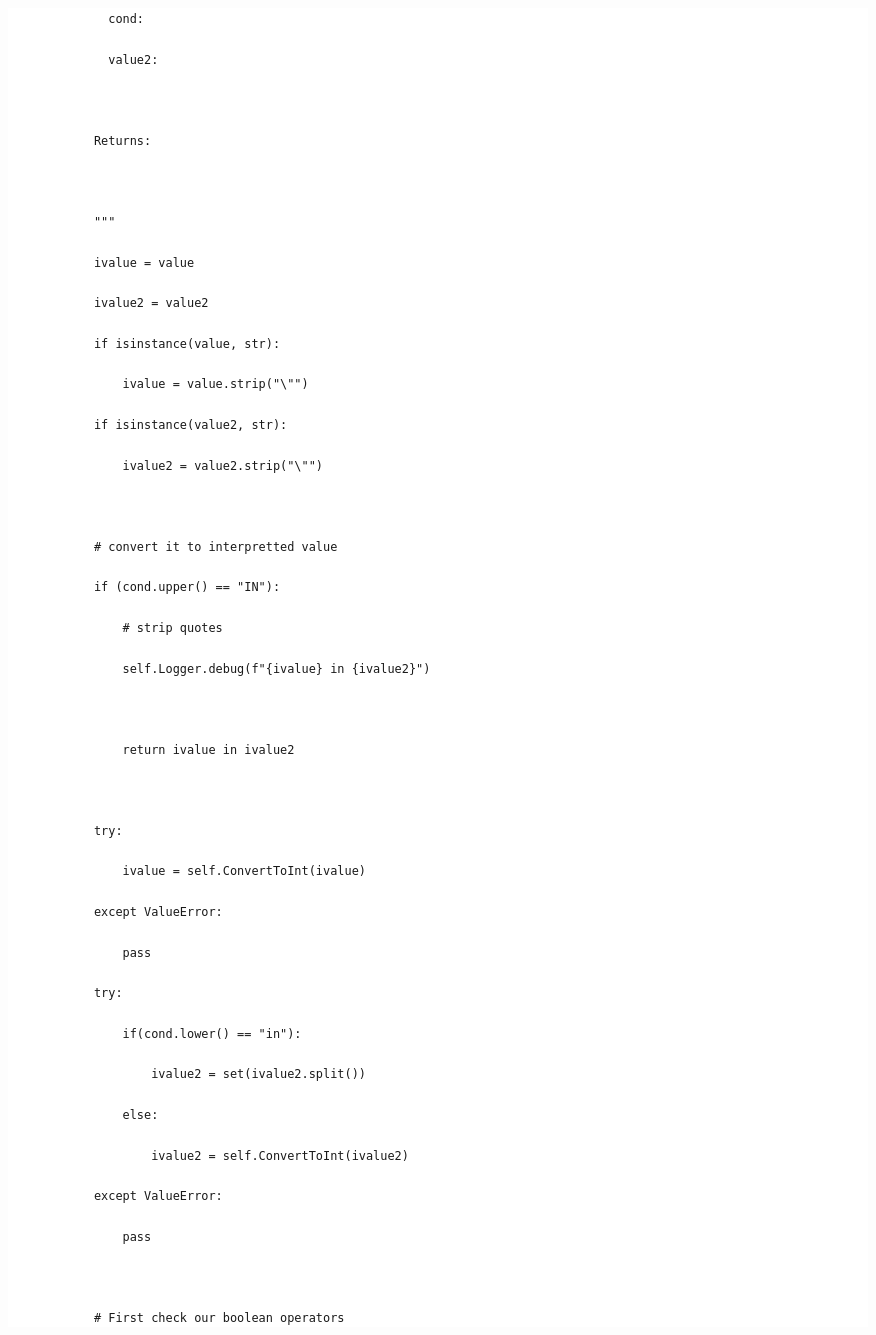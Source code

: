                   cond:

                  value2:

        

                Returns:

        

                """

                ivalue = value

                ivalue2 = value2

                if isinstance(value, str):

                    ivalue = value.strip("\"")

                if isinstance(value2, str):

                    ivalue2 = value2.strip("\"")

        

                # convert it to interpretted value

                if (cond.upper() == "IN"):

                    # strip quotes

                    self.Logger.debug(f"{ivalue} in {ivalue2}")

        

                    return ivalue in ivalue2

        

                try:

                    ivalue = self.ConvertToInt(ivalue)

                except ValueError:

                    pass

                try:

                    if(cond.lower() == "in"):

                        ivalue2 = set(ivalue2.split())

                    else:

                        ivalue2 = self.ConvertToInt(ivalue2)

                except ValueError:

                    pass

        

                # First check our boolean operators
